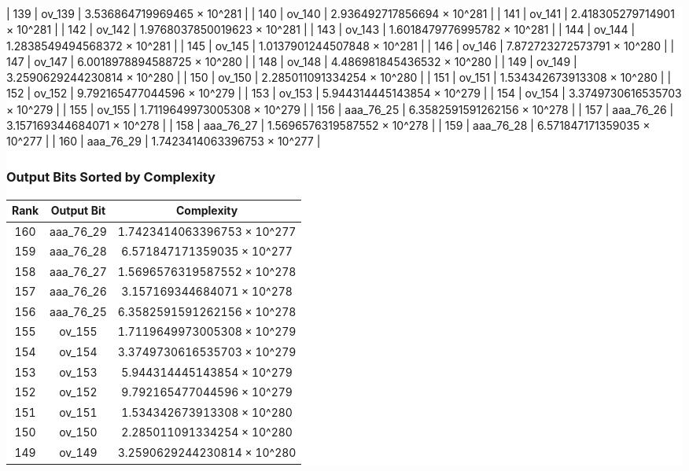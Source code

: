 | 139 | ov_139 | 3.536864719969465 × 10^281 |
| 140 | ov_140 | 2.936492717856694 × 10^281 |
| 141 | ov_141 | 2.418305279714901 × 10^281 |
| 142 | ov_142 | 1.9768037850019623 × 10^281 |
| 143 | ov_143 | 1.6018479776995782 × 10^281 |
| 144 | ov_144 | 1.2838549494568372 × 10^281 |
| 145 | ov_145 | 1.0137901244507848 × 10^281 |
| 146 | ov_146 | 7.872723272573791 × 10^280 |
| 147 | ov_147 | 6.0018978894588725 × 10^280 |
| 148 | ov_148 | 4.486981845436532 × 10^280 |
| 149 | ov_149 | 3.2590629244230814 × 10^280 |
| 150 | ov_150 | 2.285011091334254 × 10^280 |
| 151 | ov_151 | 1.534342673913308 × 10^280 |
| 152 | ov_152 | 9.792165477044596 × 10^279 |
| 153 | ov_153 | 5.944314445143854 × 10^279 |
| 154 | ov_154 | 3.3749730616535703 × 10^279 |
| 155 | ov_155 | 1.7119649973005308 × 10^279 |
| 156 | aaa_76_25 | 6.3582591591262156 × 10^278 |
| 157 | aaa_76_26 | 3.157169344684071 × 10^278 |
| 158 | aaa_76_27 | 1.5696576319587552 × 10^278 |
| 159 | aaa_76_28 | 6.571847171359035 × 10^277 |
| 160 | aaa_76_29 | 1.7423414063396753 × 10^277 |

### Output Bits Sorted by Complexity

| Rank | Output Bit | Complexity |
|:----:|:----------:|:----------:|
| 160 | aaa_76_29 | 1.7423414063396753 × 10^277 |
| 159 | aaa_76_28 | 6.571847171359035 × 10^277 |
| 158 | aaa_76_27 | 1.5696576319587552 × 10^278 |
| 157 | aaa_76_26 | 3.157169344684071 × 10^278 |
| 156 | aaa_76_25 | 6.3582591591262156 × 10^278 |
| 155 | ov_155 | 1.7119649973005308 × 10^279 |
| 154 | ov_154 | 3.3749730616535703 × 10^279 |
| 153 | ov_153 | 5.944314445143854 × 10^279 |
| 152 | ov_152 | 9.792165477044596 × 10^279 |
| 151 | ov_151 | 1.534342673913308 × 10^280 |
| 150 | ov_150 | 2.285011091334254 × 10^280 |
| 149 | ov_149 | 3.2590629244230814 × 10^280 |